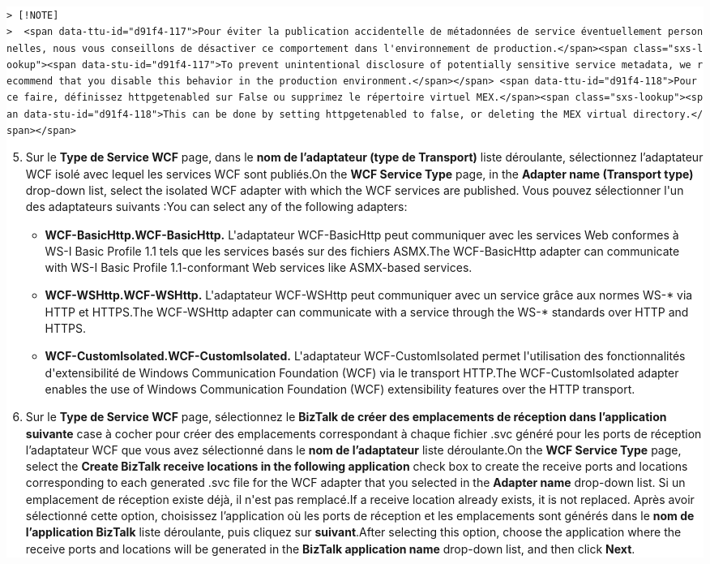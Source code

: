     > [!NOTE]
    >  <span data-ttu-id="d91f4-117">Pour éviter la publication accidentelle de métadonnées de service éventuellement personnelles, nous vous conseillons de désactiver ce comportement dans l'environnement de production.</span><span class="sxs-lookup"><span data-stu-id="d91f4-117">To prevent unintentional disclosure of potentially sensitive service metadata, we recommend that you disable this behavior in the production environment.</span></span> <span data-ttu-id="d91f4-118">Pour ce faire, définissez httpgetenabled sur False ou supprimez le répertoire virtuel MEX.</span><span class="sxs-lookup"><span data-stu-id="d91f4-118">This can be done by setting httpgetenabled to false, or deleting the MEX virtual directory.</span></span>  
  
5.  <span data-ttu-id="d91f4-119">Sur le **Type de Service WCF** page, dans le **nom de l’adaptateur (type de Transport)** liste déroulante, sélectionnez l’adaptateur WCF isolé avec lequel les services WCF sont publiés.</span><span class="sxs-lookup"><span data-stu-id="d91f4-119">On the **WCF Service Type** page, in the **Adapter name (Transport type)** drop-down list, select the isolated WCF adapter with which the WCF services are published.</span></span> <span data-ttu-id="d91f4-120">Vous pouvez sélectionner l'un des adaptateurs suivants :</span><span class="sxs-lookup"><span data-stu-id="d91f4-120">You can select any of the following adapters:</span></span>  
  
    -   <span data-ttu-id="d91f4-121">**WCF-BasicHttp.**</span><span class="sxs-lookup"><span data-stu-id="d91f4-121">**WCF-BasicHttp.**</span></span> <span data-ttu-id="d91f4-122">L'adaptateur WCF-BasicHttp peut communiquer avec les services Web conformes à WS-I Basic Profile 1.1 tels que les services basés sur des fichiers ASMX.</span><span class="sxs-lookup"><span data-stu-id="d91f4-122">The WCF-BasicHttp adapter can communicate with WS-I Basic Profile 1.1-conformant Web services like ASMX-based services.</span></span>  
  
    -   <span data-ttu-id="d91f4-123">**WCF-WSHttp.**</span><span class="sxs-lookup"><span data-stu-id="d91f4-123">**WCF-WSHttp.**</span></span> <span data-ttu-id="d91f4-124">L'adaptateur WCF-WSHttp peut communiquer avec un service grâce aux normes WS-* via HTTP et HTTPS.</span><span class="sxs-lookup"><span data-stu-id="d91f4-124">The WCF-WSHttp adapter can communicate with a service through the WS-* standards over HTTP and HTTPS.</span></span>  
  
    -   <span data-ttu-id="d91f4-125">**WCF-CustomIsolated.**</span><span class="sxs-lookup"><span data-stu-id="d91f4-125">**WCF-CustomIsolated.**</span></span> <span data-ttu-id="d91f4-126">L'adaptateur WCF-CustomIsolated permet l'utilisation des fonctionnalités d'extensibilité de Windows Communication Foundation (WCF) via le transport HTTP.</span><span class="sxs-lookup"><span data-stu-id="d91f4-126">The WCF-CustomIsolated adapter enables the use of Windows Communication Foundation (WCF) extensibility features over the HTTP transport.</span></span>  
  
6.  <span data-ttu-id="d91f4-127">Sur le **Type de Service WCF** page, sélectionnez le **BizTalk de créer des emplacements de réception dans l’application suivante** case à cocher pour créer des emplacements correspondant à chaque fichier .svc généré pour les ports de réception l’adaptateur WCF que vous avez sélectionné dans le **nom de l’adaptateur** liste déroulante.</span><span class="sxs-lookup"><span data-stu-id="d91f4-127">On the **WCF Service Type** page, select the **Create BizTalk receive locations in the following application** check box to create the receive ports and locations corresponding to each generated .svc file for the WCF adapter that you selected in the **Adapter name** drop-down list.</span></span> <span data-ttu-id="d91f4-128">Si un emplacement de réception existe déjà, il n'est pas remplacé.</span><span class="sxs-lookup"><span data-stu-id="d91f4-128">If a receive location already exists, it is not replaced.</span></span> <span data-ttu-id="d91f4-129">Après avoir sélectionné cette option, choisissez l’application où les ports de réception et les emplacements sont générés dans le **nom de l’application BizTalk** liste déroulante, puis cliquez sur **suivant**.</span><span class="sxs-lookup"><span data-stu-id="d91f4-129">After selecting this option, choose the application where the receive ports and locations will be generated in the **BizTalk application name** drop-down list, and then click **Next**.</span></span>  
  